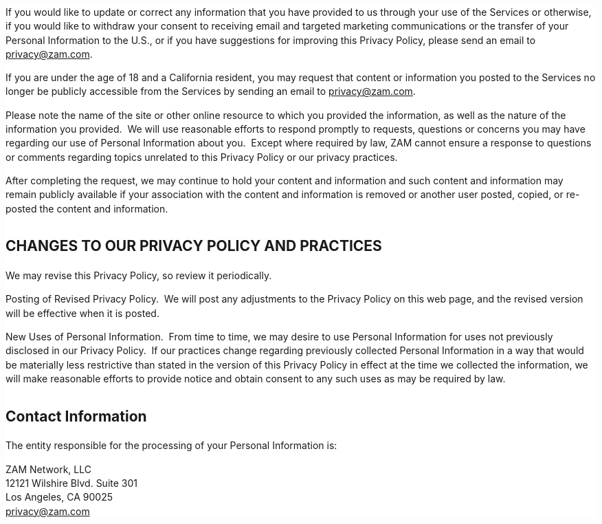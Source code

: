 If you would like to update or correct any information that you have provided to us through your use of the Services or otherwise, if you would like to withdraw your consent to receiving email and targeted marketing communications or the transfer of your Personal Information to the U.S., or if you have suggestions for improving this Privacy Policy, please send an email to privacy@zam.com. 

If you are under the age of 18 and a California resident, you may request that content or information you posted to the Services no longer be publicly accessible from the Services by sending an email to privacy@zam.com. 

Please note the name of the site or other online resource to which you provided the information, as well as the nature of the information you provided.  We will use reasonable efforts to respond promptly to requests, questions or concerns you may have regarding our use of Personal Information about you.  Except where required by law, ZAM cannot ensure a response to questions or comments regarding topics unrelated to this Privacy Policy or our privacy practices.

After completing the request, we may continue to hold your content and information and such content and information may remain publicly available if your association with the content and information is removed or another user posted, copied, or re-posted the content and information.

## CHANGES TO OUR PRIVACY POLICY AND PRACTICES

We may revise this Privacy Policy, so review it periodically.

Posting of Revised Privacy Policy.  We will post any adjustments to the Privacy Policy on this web page, and the revised version will be effective when it is posted.

New Uses of Personal Information.  From time to time, we may desire to use Personal Information for uses not previously disclosed in our Privacy Policy.  If our practices change regarding previously collected Personal Information in a way that would be materially less restrictive than stated in the version of this Privacy Policy in effect at the time we collected the information, we will make reasonable efforts to provide notice and obtain consent to any such uses as may be required by law.

## Contact Information

The entity responsible for the processing of your Personal Information is:

ZAM Network, LLC  
12121 Wilshire Blvd. Suite 301  
Los Angeles, CA 90025  
privacy@zam.com
